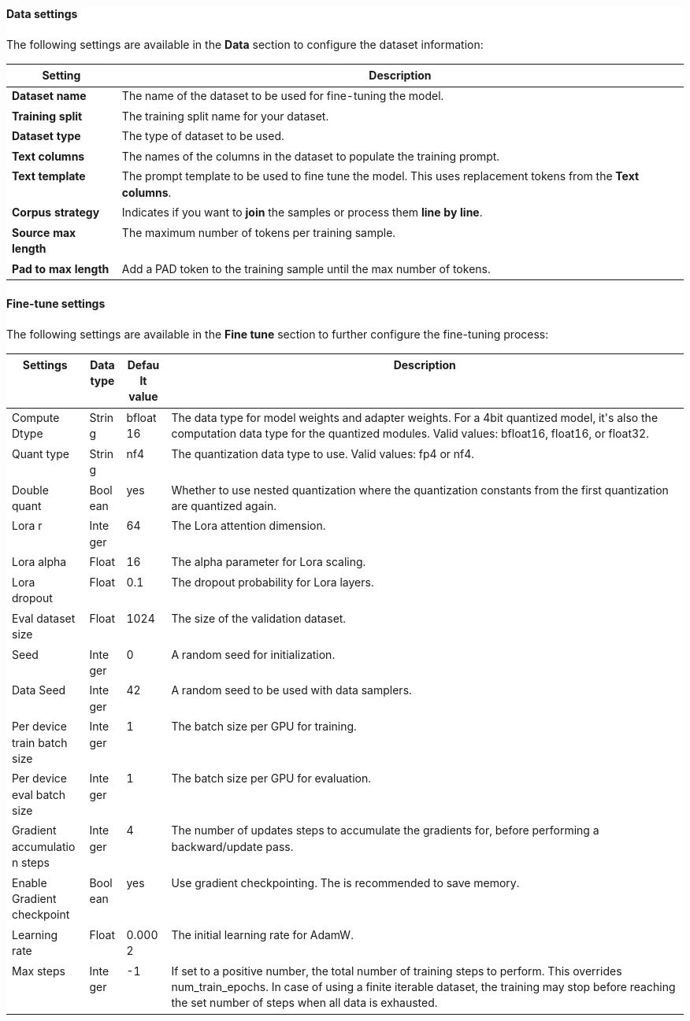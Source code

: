 #### Data settings

The following settings are available in the **Data** section to configure the dataset information:

| Setting | Description |
|---------|-------------|
| **Dataset name** | The name of the dataset to be used for fine-tuning the model. |
| **Training split** | The training split name for your dataset. |
| **Dataset type** | The type of dataset to be used. |
| **Text columns** | The names of the columns in the dataset to populate the training prompt. |
| **Text template** | The prompt template to be used to fine tune the model. This uses replacement tokens from the **Text columns**. |
| **Corpus strategy** | Indicates if you want to **join** the samples or process them **line by line**. |
| **Source max length** | The maximum number of tokens per training sample. |
| **Pad to max length** | Add a PAD token to the training sample until the max number of tokens. |

#### Fine-tune settings

The following settings are available in the **Fine tune** section to further configure the fine-tuning process:

| Settings | Data type | Default value | Description |
|--------|--------|--------|--------|
| Compute Dtype | String | bfloat16 | The data type for model weights and adapter weights. For a 4bit quantized model, it's also the computation data type for the quantized modules. Valid values: bfloat16, float16, or float32. |
| Quant type | String | nf4 | The quantization data type to use. Valid values: fp4 or nf4. |
| Double quant | Boolean | yes | Whether to use nested quantization where the quantization constants from the first quantization are quantized again. |
| Lora r | Integer | 64 | The Lora attention dimension. |
| Lora alpha | Float | 16 | The alpha parameter for Lora scaling. |
| Lora dropout | Float | 0.1 | The dropout probability for Lora layers. |
| Eval dataset size | Float | 1024 | The size of the validation dataset. |
| Seed | Integer | 0 | A random seed for initialization. |
| Data Seed | Integer | 42 | A random seed to be used with data samplers. |
| Per device train batch size | Integer | 1 | The batch size per GPU for training. |
| Per device eval batch size | Integer | 1 | The batch size per GPU for evaluation. |
| Gradient accumulation steps | Integer | 4 | The number of updates steps to accumulate the gradients for, before performing a backward/update pass. |
| Enable Gradient checkpoint | Boolean | yes | Use gradient checkpointing. The is recommended to save memory. |
| Learning rate | Float | 0.0002 | The initial learning rate for AdamW. |
| Max steps | Integer | -1 | If set to a positive number, the total number of training steps to perform. This overrides num_train_epochs. In case of using a finite iterable dataset, the training may stop before reaching the set number of steps when all data is exhausted. |
